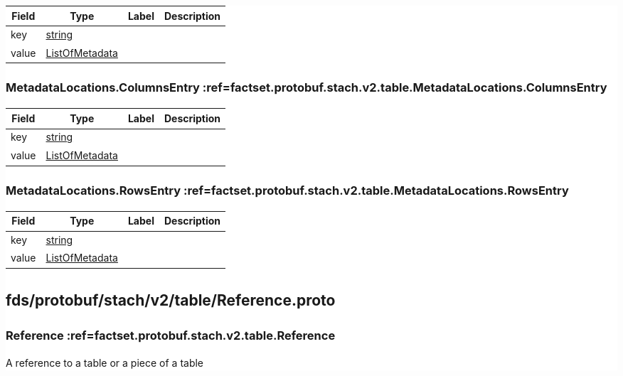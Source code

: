 
| Field | Type | Label | Description |
| ----- | ---- | ----- | ----------- |
| key | [string](#string) |  |  |
| value | [ListOfMetadata](#factset.protobuf.stach.v2.table.ListOfMetadata) |  |  |






<a name="factset.protobuf.stach.v2.table.MetadataLocations.ColumnsEntry"></a>

### MetadataLocations.ColumnsEntry :ref=factset.protobuf.stach.v2.table.MetadataLocations.ColumnsEntry



| Field | Type | Label | Description |
| ----- | ---- | ----- | ----------- |
| key | [string](#string) |  |  |
| value | [ListOfMetadata](#factset.protobuf.stach.v2.table.ListOfMetadata) |  |  |






<a name="factset.protobuf.stach.v2.table.MetadataLocations.RowsEntry"></a>

### MetadataLocations.RowsEntry :ref=factset.protobuf.stach.v2.table.MetadataLocations.RowsEntry



| Field | Type | Label | Description |
| ----- | ---- | ----- | ----------- |
| key | [string](#string) |  |  |
| value | [ListOfMetadata](#factset.protobuf.stach.v2.table.ListOfMetadata) |  |  |





 

 

 

 



<a name="fds/protobuf/stach/v2/table/Reference.proto"></a>

## fds/protobuf/stach/v2/table/Reference.proto



<a name="factset.protobuf.stach.v2.table.Reference"></a>

### Reference :ref=factset.protobuf.stach.v2.table.Reference
A reference to a table or a piece of a table
